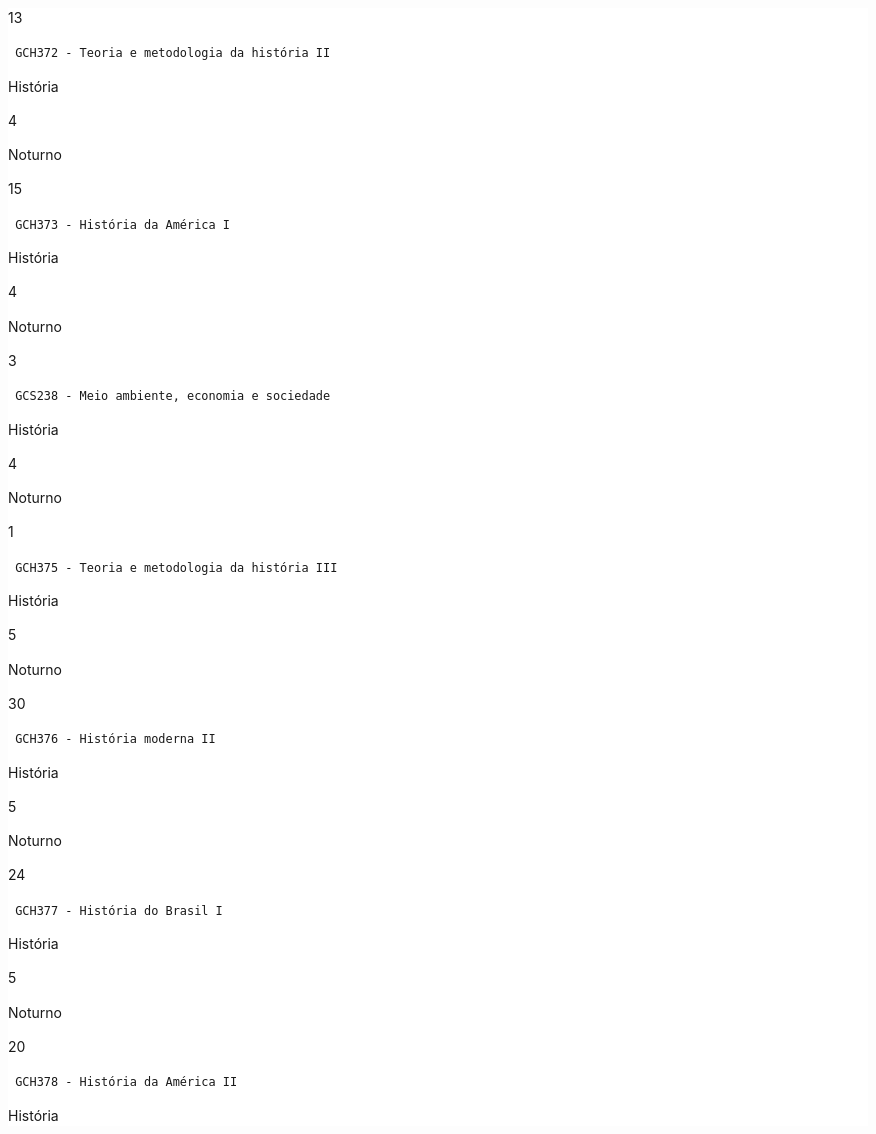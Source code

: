    13

     GCH372 - Teoria e metodologia da história II

   História

   4

   Noturno

   15

     GCH373 - História da América I

   História

   4

   Noturno

   3

     GCS238 - Meio ambiente, economia e sociedade

   História

   4

   Noturno

   1

     GCH375 - Teoria e metodologia da história III

   História

   5

   Noturno

   30

     GCH376 - História moderna II

   História

   5

   Noturno

   24

     GCH377 - História do Brasil I

   História

   5

   Noturno

   20

     GCH378 - História da América II

   História
